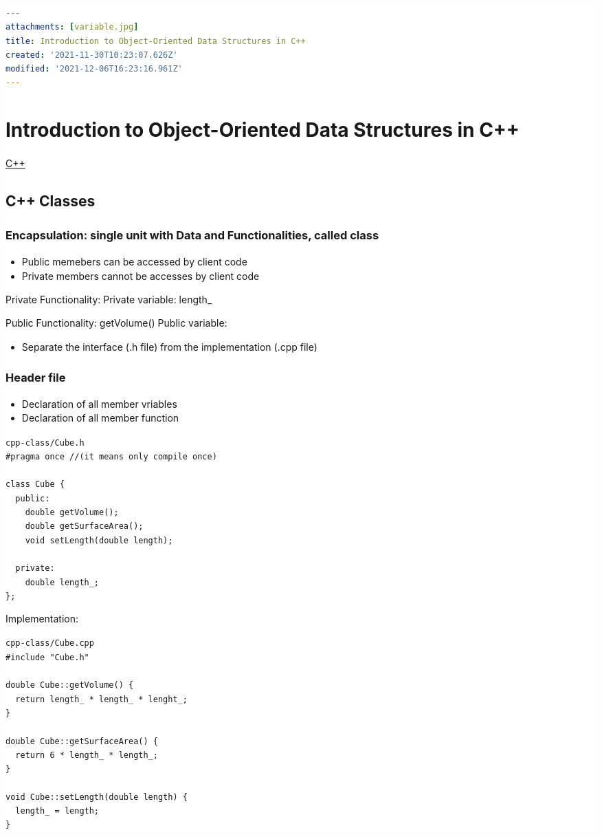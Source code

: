```yaml
---
attachments: [variable.jpg]
title: Introduction to Object-Oriented Data Structures in C++
created: '2021-11-30T10:23:07.626Z'
modified: '2021-12-06T16:23:16.961Z'
---
```


# Introduction to Object-Oriented Data Structures in C++
[C++](@tag/C++)
## C++ Classes

### Encapsulation: single unit with Data and Functionalities, called class

+ Public memebers can be accessed by client code
+ Private members cannot be accesses by client code

Private Functionality:
Private variable: length_

Public Functionality: getVolume()
Public variable:

+ Separate the interface (.h file) from the implementation (.cpp file)

### Header file
+ Declaration of all member vriables
+ Declaration of all member function

~~~
cpp-class/Cube.h
#pragma once //(it means only compile once)

class Cube {
  public:
    double getVolume();
    double getSurfaceArea();
    void setLength(double length);

  private:
    double length_;
};
~~~
Implementation:

~~~
cpp-class/Cube.cpp
#include "Cube.h"

double Cube::getVolume() {
  return length_ * length_ * lenght_;
}

double Cube::getSurfaceArea() {
  return 6 * length_ * length_;
}

void Cube::setLength(double length) {
  length_ = length;
}
~~~

